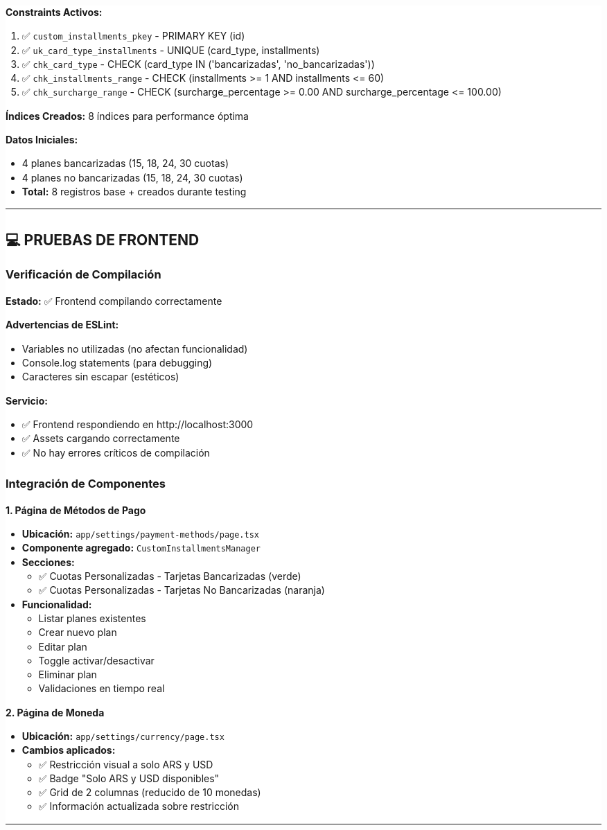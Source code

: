 **Constraints Activos:**
1. ✅ `custom_installments_pkey` - PRIMARY KEY (id)
2. ✅ `uk_card_type_installments` - UNIQUE (card_type, installments)
3. ✅ `chk_card_type` - CHECK (card_type IN ('bancarizadas', 'no_bancarizadas'))
4. ✅ `chk_installments_range` - CHECK (installments >= 1 AND installments <= 60)
5. ✅ `chk_surcharge_range` - CHECK (surcharge_percentage >= 0.00 AND surcharge_percentage <= 100.00)

**Índices Creados:** 8 índices para performance óptima

**Datos Iniciales:**
- 4 planes bancarizadas (15, 18, 24, 30 cuotas)
- 4 planes no bancarizadas (15, 18, 24, 30 cuotas)
- **Total:** 8 registros base + creados durante testing

---

## 💻 PRUEBAS DE FRONTEND

### Verificación de Compilación

**Estado:** ✅ Frontend compilando correctamente

**Advertencias de ESLint:**
- Variables no utilizadas (no afectan funcionalidad)
- Console.log statements (para debugging)
- Caracteres sin escapar (estéticos)

**Servicio:**
- ✅ Frontend respondiendo en http://localhost:3000
- ✅ Assets cargando correctamente
- ✅ No hay errores críticos de compilación

### Integración de Componentes

**1. Página de Métodos de Pago**
- **Ubicación:** `app/settings/payment-methods/page.tsx`
- **Componente agregado:** `CustomInstallmentsManager`
- **Secciones:**
  - ✅ Cuotas Personalizadas - Tarjetas Bancarizadas (verde)
  - ✅ Cuotas Personalizadas - Tarjetas No Bancarizadas (naranja)
- **Funcionalidad:**
  - Listar planes existentes
  - Crear nuevo plan
  - Editar plan
  - Toggle activar/desactivar
  - Eliminar plan
  - Validaciones en tiempo real

**2. Página de Moneda**
- **Ubicación:** `app/settings/currency/page.tsx`
- **Cambios aplicados:**
  - ✅ Restricción visual a solo ARS y USD
  - ✅ Badge "Solo ARS y USD disponibles"
  - ✅ Grid de 2 columnas (reducido de 10 monedas)
  - ✅ Información actualizada sobre restricción

---